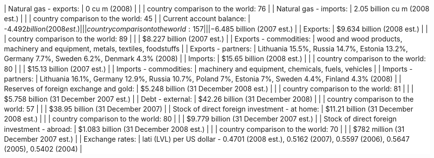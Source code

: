 | Natural gas - exports: | 0 cu m (2008) |
| | country comparison to the world: 76 |
| Natural gas - imports: | 2.05 billion cu m (2008 est.) |
| | country comparison to the world: 45 |
| Current account balance: | -$4.492 billion (2008 est.) |
| | country comparison to the world: 157 |
| | -$6.485 billion (2007 est.) |
| Exports: | $9.634 billion (2008 est.) |
| | country comparison to the world: 89 |
| | $8.227 billion (2007 est.) |
| Exports - commodities: | wood and wood products, machinery and equipment, metals, textiles, foodstuffs |
| Exports - partners: | Lithuania 15.5%, Russia 14.7%, Estonia 13.2%, Germany 7.7%, Sweden 6.2%, Denmark 4.3% (2008) |
| Imports: | $15.65 billion (2008 est.) |
| | country comparison to the world: 80 |
| | $15.13 billion (2007 est.) |
| Imports - commodities: | machinery and equipment, chemicals, fuels, vehicles |
| Imports - partners: | Lithuania 16.1%, Germany 12.9%, Russia 10.7%, Poland 7%, Estonia 7%, Sweden 4.4%, Finland 4.3% (2008) |
| Reserves of foreign exchange and gold: | $5.248 billion (31 December 2008 est.) |
| | country comparison to the world: 81 |
| | $5.758 billion (31 December 2007 est.) |
| Debt - external: | $42.26 billion (31 December 2008) |
| | country comparison to the world: 57 |
| | $38.95 billion (31 December 2007) |
| Stock of direct foreign investment - at home: | $11.21 billion (31 December 2008 est.) |
| | country comparison to the world: 80 |
| | $9.779 billion (31 December 2007 est.) |
| Stock of direct foreign investment - abroad: | $1.083 billion (31 December 2008 est.) |
| | country comparison to the world: 70 |
| | $782 million (31 December 2007 est.) |
| Exchange rates: | lati (LVL) per US dollar - 0.4701 (2008 est.), 0.5162 (2007), 0.5597 (2006), 0.5647 (2005), 0.5402 (2004) |
